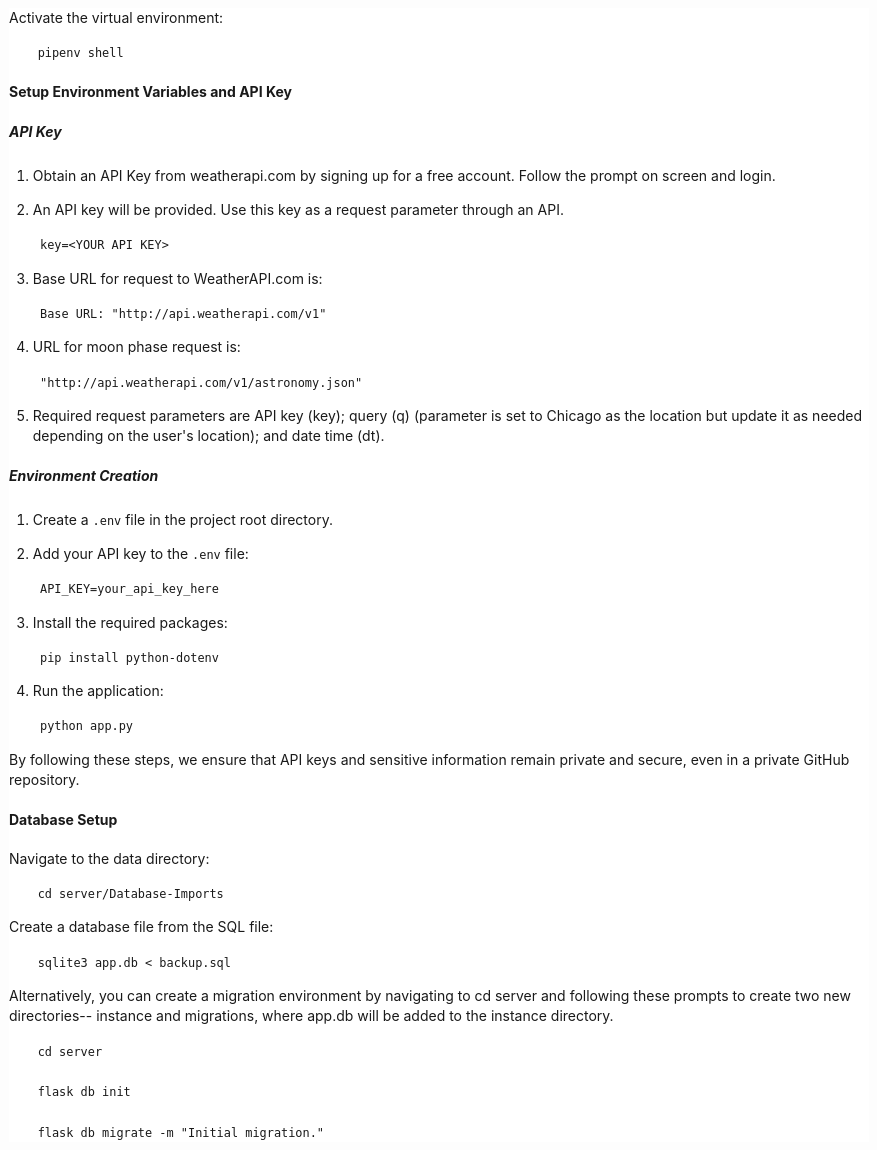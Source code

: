 Activate the virtual environment:

		pipenv shell

#### Setup Environment Variables and API Key

##### API Key 

1. Obtain an API Key from weatherapi.com by signing up for a free account. Follow the prompt on screen and login. 
2. An API key will be provided. Use this key as a request parameter through an API.
		
		key=<YOUR API KEY>

3. Base URL for request to WeatherAPI.com is:
		
		Base URL: "http://api.weatherapi.com/v1"

4. URL for moon phase request is:
		
		"http://api.weatherapi.com/v1/astronomy.json"

5. Required request parameters are API key (key); query (q) (parameter is set to Chicago as the location but update it as needed depending on the user's location); and date time (dt).

##### Environment Creation

1. Create a `.env` file in the project root directory.
2. Add your API key to the `.env` file:

		API_KEY=your_api_key_here

3. Install the required packages:

		pip install python-dotenv

4. Run the application:

		python app.py

By following these steps, we ensure that API keys and sensitive information remain private and secure, even in a private GitHub repository.

#### Database Setup

Navigate to the data directory:

		cd server/Database-Imports

Create a database file from the SQL file:

		sqlite3 app.db < backup.sql

Alternatively, you can create a migration environment by navigating to cd server and following these prompts to create two new directories-- instance and migrations, where app.db will be added to the instance directory.

  		cd server
  		
		flask db init
		
		flask db migrate -m "Initial migration."
		